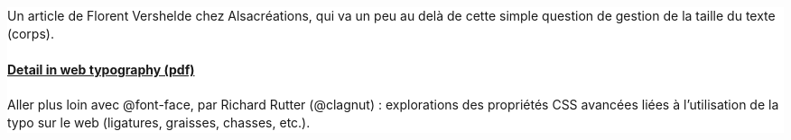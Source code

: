 Un article de Florent Vershelde chez Alsacréations, qui va un peu au delà de cette simple question de gestion de la taille du texte (corps).

#### [Detail in web typography (pdf)](http://aneventapart.com/2011/minneapolis/slides/03_rutter.pdf)

Aller plus loin avec @font-face, par Richard Rutter (@clagnut) : explorations des propriétés CSS avancées liées à l’utilisation de la typo sur le web (ligatures, graisses, chasses, etc.).


[def]: http://fonderiz.fr/
